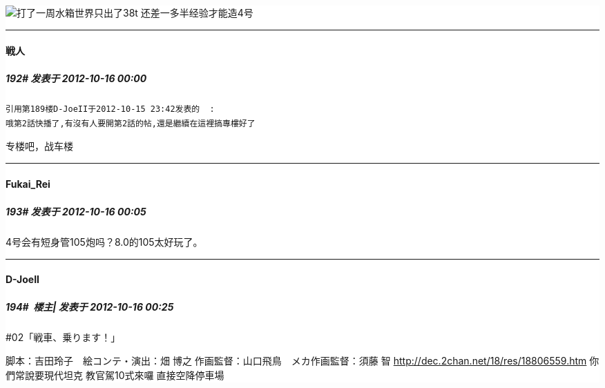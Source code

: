 






![](https://static.saraba1st.com/image/smiley/face/161.jpg)打了一周水箱世界只出了38t 还差一多半经验才能造4号







-----

####  戦人  
##### 192#       发表于 2012-10-16 00:00




```
引用第189楼D-JoeII于2012-10-15 23:42发表的  :
哦第2話快播了,有沒有人要開第2話的帖,還是繼續在這裡搞專樓好了 
```
专楼吧，战车楼







-----

####  Fukai_Rei  
##### 193#       发表于 2012-10-16 00:05




4号会有短身管105炮吗？8.0的105太好玩了。







-----

####  D-JoeII  
##### 194#         楼主| 发表于 2012-10-16 00:25




#02「戦車、乗ります！」

脚本：吉田玲子　絵コンテ・演出：畑 博之
作画監督：山口飛鳥　メカ作画監督：須藤 智
http://dec.2chan.net/18/res/18806559.htm
你們常說要現代坦克
教官駕10式來囉
直接空降停車場
